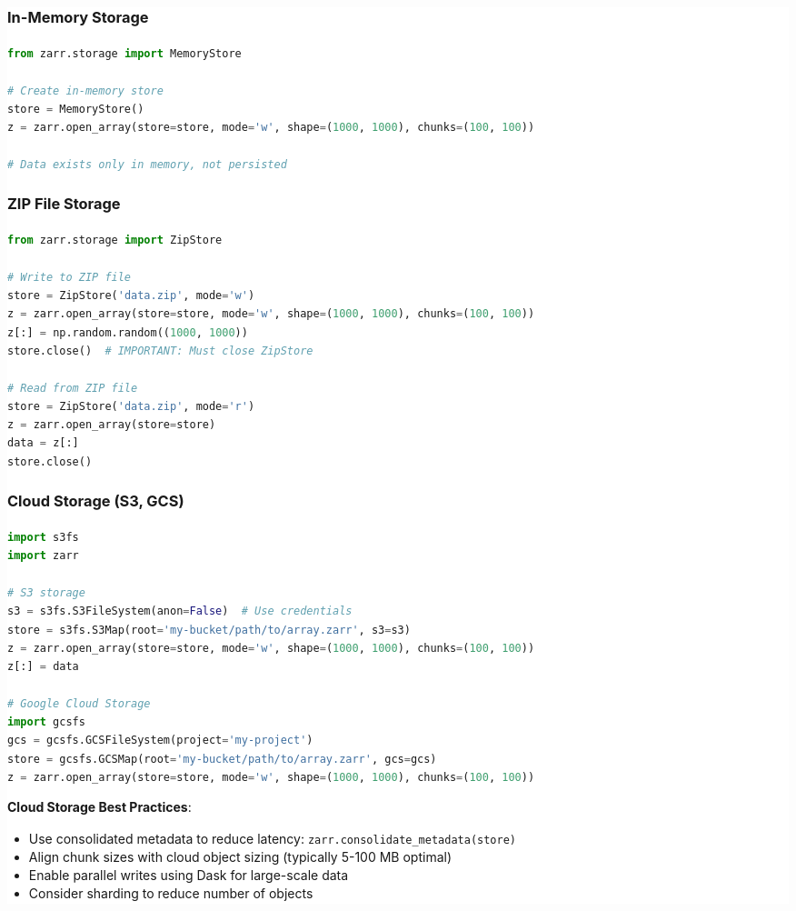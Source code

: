 ### In-Memory Storage

```python
from zarr.storage import MemoryStore

# Create in-memory store
store = MemoryStore()
z = zarr.open_array(store=store, mode='w', shape=(1000, 1000), chunks=(100, 100))

# Data exists only in memory, not persisted
```

### ZIP File Storage

```python
from zarr.storage import ZipStore

# Write to ZIP file
store = ZipStore('data.zip', mode='w')
z = zarr.open_array(store=store, mode='w', shape=(1000, 1000), chunks=(100, 100))
z[:] = np.random.random((1000, 1000))
store.close()  # IMPORTANT: Must close ZipStore

# Read from ZIP file
store = ZipStore('data.zip', mode='r')
z = zarr.open_array(store=store)
data = z[:]
store.close()
```

### Cloud Storage (S3, GCS)

```python
import s3fs
import zarr

# S3 storage
s3 = s3fs.S3FileSystem(anon=False)  # Use credentials
store = s3fs.S3Map(root='my-bucket/path/to/array.zarr', s3=s3)
z = zarr.open_array(store=store, mode='w', shape=(1000, 1000), chunks=(100, 100))
z[:] = data

# Google Cloud Storage
import gcsfs
gcs = gcsfs.GCSFileSystem(project='my-project')
store = gcsfs.GCSMap(root='my-bucket/path/to/array.zarr', gcs=gcs)
z = zarr.open_array(store=store, mode='w', shape=(1000, 1000), chunks=(100, 100))
```

**Cloud Storage Best Practices**:
- Use consolidated metadata to reduce latency: `zarr.consolidate_metadata(store)`
- Align chunk sizes with cloud object sizing (typically 5-100 MB optimal)
- Enable parallel writes using Dask for large-scale data
- Consider sharding to reduce number of objects
